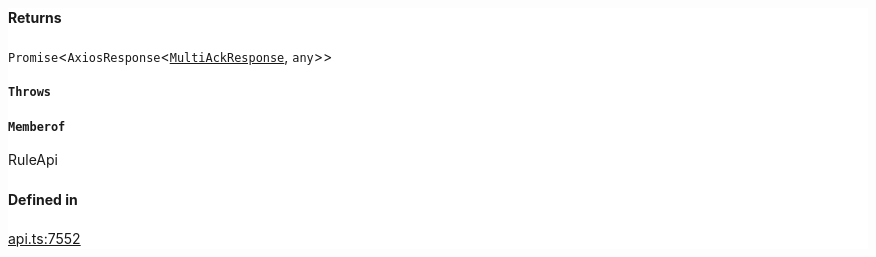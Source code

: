 #### Returns

`Promise`\<`AxiosResponse`\<[`MultiAckResponse`](../interfaces/MultiAckResponse.md), `any`\>\>

**`Throws`**

**`Memberof`**

RuleApi

#### Defined in

[api.ts:7552](https://github.com/RedHatInsights/javascript-clients/blob/main/packages/insights/api.ts#L7552)
